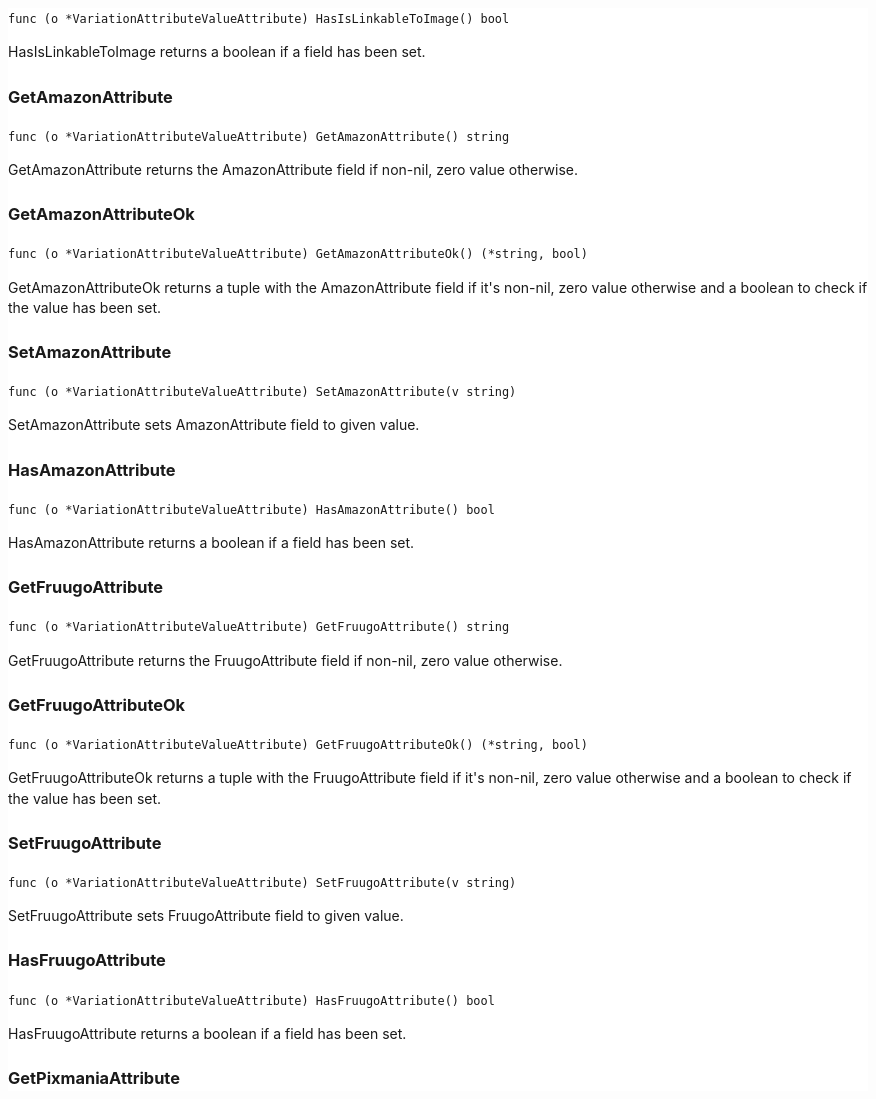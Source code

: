 `func (o *VariationAttributeValueAttribute) HasIsLinkableToImage() bool`

HasIsLinkableToImage returns a boolean if a field has been set.

### GetAmazonAttribute

`func (o *VariationAttributeValueAttribute) GetAmazonAttribute() string`

GetAmazonAttribute returns the AmazonAttribute field if non-nil, zero value otherwise.

### GetAmazonAttributeOk

`func (o *VariationAttributeValueAttribute) GetAmazonAttributeOk() (*string, bool)`

GetAmazonAttributeOk returns a tuple with the AmazonAttribute field if it's non-nil, zero value otherwise
and a boolean to check if the value has been set.

### SetAmazonAttribute

`func (o *VariationAttributeValueAttribute) SetAmazonAttribute(v string)`

SetAmazonAttribute sets AmazonAttribute field to given value.

### HasAmazonAttribute

`func (o *VariationAttributeValueAttribute) HasAmazonAttribute() bool`

HasAmazonAttribute returns a boolean if a field has been set.

### GetFruugoAttribute

`func (o *VariationAttributeValueAttribute) GetFruugoAttribute() string`

GetFruugoAttribute returns the FruugoAttribute field if non-nil, zero value otherwise.

### GetFruugoAttributeOk

`func (o *VariationAttributeValueAttribute) GetFruugoAttributeOk() (*string, bool)`

GetFruugoAttributeOk returns a tuple with the FruugoAttribute field if it's non-nil, zero value otherwise
and a boolean to check if the value has been set.

### SetFruugoAttribute

`func (o *VariationAttributeValueAttribute) SetFruugoAttribute(v string)`

SetFruugoAttribute sets FruugoAttribute field to given value.

### HasFruugoAttribute

`func (o *VariationAttributeValueAttribute) HasFruugoAttribute() bool`

HasFruugoAttribute returns a boolean if a field has been set.

### GetPixmaniaAttribute

